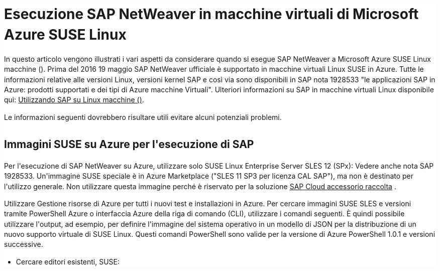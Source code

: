 <properties
   pageTitle="Test SAP NetWeaver in macchine virtuali di Microsoft Azure SUSE Linux | Microsoft Azure"
   description="Test NetWeaver SAP in macchine virtuali di Microsoft Azure SUSE Linux"
   services="virtual-machines-linux"
   documentationCenter=""
   authors="hermanndms"
   manager="timlt"
   editor=""
   tags="azure-resource-manager"
   keywords=""/>
<tags
   ms.service="virtual-machines-linux"
   ms.devlang="na"
   ms.topic="article"
   ms.tgt_pltfrm="vm-linux"
   ms.workload="infrastructure-services"
   ms.date="09/15/2016"
   ms.author="hermannd"/>

# <a name="running-sap-netweaver-on-microsoft-azure-suse-linux-vms"></a>Esecuzione SAP NetWeaver in macchine virtuali di Microsoft Azure SUSE Linux


In questo articolo vengono illustrati i vari aspetti da considerare quando si esegue SAP NetWeaver a Microsoft Azure SUSE Linux macchine (). Prima del 2016 19 maggio SAP NetWeaver ufficiale è supportato in macchine virtuali Linux SUSE in Azure. Tutte le informazioni relative alle versioni Linux, versioni kernel SAP e così via sono disponibili in SAP nota 1928533 "le applicazioni SAP in Azure: prodotti supportati e dei tipi di Azure macchine Virtuali".
Ulteriori informazioni su SAP in macchine virtuali Linux disponibile qui: [Utilizzando SAP su Linux macchine ()](virtual-machines-linux-sap-get-started.md).


Le informazioni seguenti dovrebbero risultare utili evitare alcuni potenziali problemi.

## <a name="suse-images-on-azure-for-running-sap"></a>Immagini SUSE su Azure per l'esecuzione di SAP

Per l'esecuzione di SAP NetWeaver su Azure, utilizzare solo SUSE Linux Enterprise Server SLES 12 (SPx): Vedere anche nota SAP 1928533. Un'immagine SUSE speciale è in Azure Marketplace ("SLES 11 SP3 per licenza CAL SAP"), ma non è destinato per l'utilizzo generale. Non utilizzare questa immagine perché è riservato per la soluzione [SAP Cloud accessorio raccolta](https://cal.sap.com/) .  

Utilizzare Gestione risorse di Azure per tutti i nuovi test e installazioni in Azure. Per cercare immagini SUSE SLES e versioni tramite PowerShell Azure o interfaccia Azure della riga di comando (CLI), utilizzare i comandi seguenti. È quindi possibile utilizzare l'output, ad esempio, per definire l'immagine del sistema operativo in un modello di JSON per la distribuzione di un nuovo supporto virtuale di SUSE Linux.
Questi comandi PowerShell sono valide per la versione di Azure PowerShell 1.0.1 e versioni successive.

* Cercare editori esistenti, SUSE:
